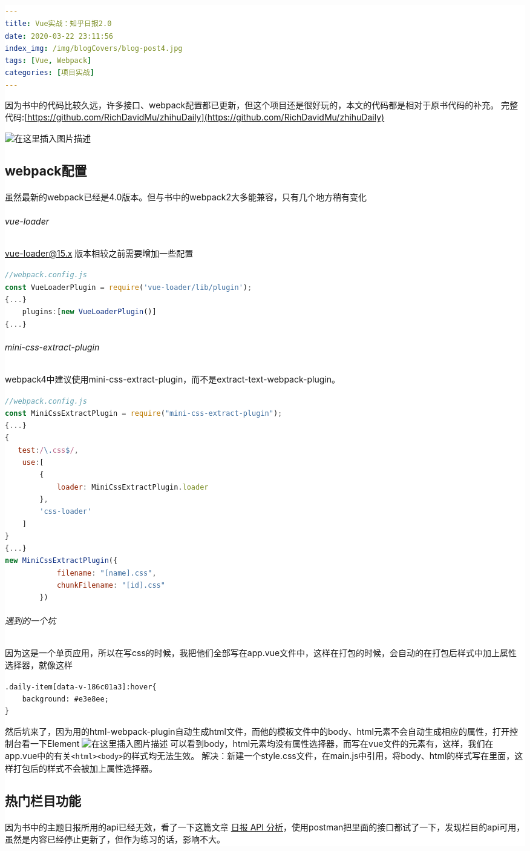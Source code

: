 ```yaml
---
title: Vue实战：知乎日报2.0
date: 2020-03-22 23:11:56
index_img: /img/blogCovers/blog-post4.jpg
tags: [Vue, Webpack]
categories: [项目实战]
---
```


因为书中的代码比较久远，许多接口、webpack配置都已更新，但这个项目还是很好玩的，本文的代码都是相对于原书代码的补充。
完整代码:[https://github.com/RichDavidMu/zhihuDaily](https://github.com/RichDavidMu/zhihuDaily)

![在这里插入图片描述](https://img-blog.csdnimg.cn/20200326213059175.gif#pic_center)
## webpack配置
虽然最新的webpack已经是4.0版本。但与书中的webpack2大多能兼容，只有几个地方稍有变化
###### vue-loader
vue-loader@15.x 版本相较之前需要增加一些配置

```javascript
//webpack.config.js
const VueLoaderPlugin = require('vue-loader/lib/plugin');
{...}
	plugins:[new VueLoaderPlugin()]
{...}
```
###### mini-css-extract-plugin
webpack4中建议使用mini-css-extract-plugin，而不是extract-text-webpack-plugin。

```javascript
//webpack.config.js
const MiniCssExtractPlugin = require("mini-css-extract-plugin");
{...}
{
   test:/\.css$/,
    use:[
        {
            loader: MiniCssExtractPlugin.loader
        },
        'css-loader'
    ]
}
{...}
new MiniCssExtractPlugin({
            filename: "[name].css",
            chunkFilename: "[id].css"
        })
```
###### 遇到的一个坑
因为这是一个单页应用，所以在写css的时候，我把他们全部写在app.vue文件中，这样在打包的时候，会自动的在打包后样式中加上属性选择器，就像这样

```
.daily-item[data-v-186c01a3]:hover{
    background: #e3e8ee;
}
```
然后坑来了，因为用的html-webpack-plugin自动生成html文件，而他的模板文件中的body、html元素不会自动生成相应的属性，打开控制台看一下Element
![在这里插入图片描述](https://img-blog.csdnimg.cn/20200326220121432.png)
可以看到body，html元素均没有属性选择器，而写在vue文件的元素有，这样，我们在app.vue中的有关`<html><body>`的样式均无法生效。
解决：新建一个style.css文件，在main.js中引用，将body、html的样式写在里面，这样打包后的样式不会被加上属性选择器。
## 热门栏目功能
因为书中的主题日报所用的api已经无效，看了一下这篇文章 [日报 API 分析](https://blog.csdn.net/fanpeihua123/article/details/51210499)，使用postman把里面的接口都试了一下，发现栏目的api可用，虽然是内容已经停止更新了，但作为练习的话，影响不大。